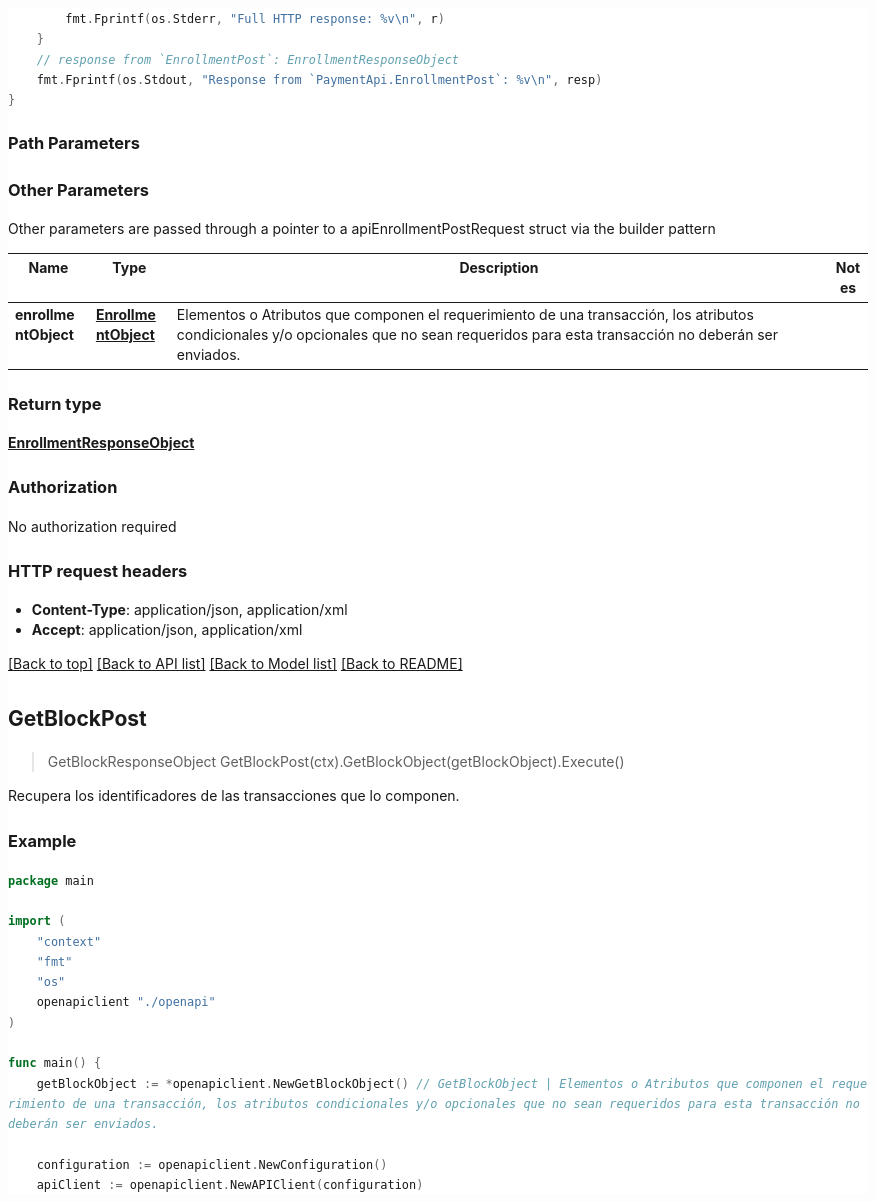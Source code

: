 ```go
        fmt.Fprintf(os.Stderr, "Full HTTP response: %v\n", r)
    }
    // response from `EnrollmentPost`: EnrollmentResponseObject
    fmt.Fprintf(os.Stdout, "Response from `PaymentApi.EnrollmentPost`: %v\n", resp)
}
```

### Path Parameters



### Other Parameters

Other parameters are passed through a pointer to a apiEnrollmentPostRequest struct via the builder pattern


Name | Type | Description  | Notes
------------- | ------------- | ------------- | -------------
 **enrollmentObject** | [**EnrollmentObject**](EnrollmentObject.md) | Elementos o Atributos que componen el requerimiento de una transacción, los atributos condicionales y/o opcionales que no sean requeridos para esta transacción no deberán ser enviados. | 

### Return type

[**EnrollmentResponseObject**](EnrollmentResponseObject.md)

### Authorization

No authorization required

### HTTP request headers

- **Content-Type**: application/json, application/xml
- **Accept**: application/json, application/xml

[[Back to top]](#) [[Back to API list]](../README.md#documentation-for-api-endpoints)
[[Back to Model list]](../README.md#documentation-for-models)
[[Back to README]](../README.md)


## GetBlockPost

> GetBlockResponseObject GetBlockPost(ctx).GetBlockObject(getBlockObject).Execute()

Recupera los identificadores de las transacciones que  lo componen.



### Example

```go
package main

import (
    "context"
    "fmt"
    "os"
    openapiclient "./openapi"
)

func main() {
    getBlockObject := *openapiclient.NewGetBlockObject() // GetBlockObject | Elementos o Atributos que componen el requerimiento de una transacción, los atributos condicionales y/o opcionales que no sean requeridos para esta transacción no deberán ser enviados.

    configuration := openapiclient.NewConfiguration()
    apiClient := openapiclient.NewAPIClient(configuration)
```